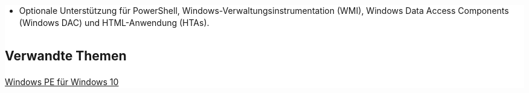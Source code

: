 -   Optionale Unterstützung für PowerShell, Windows-Verwaltungsinstrumentation (WMI), Windows Data Access Components (Windows DAC) und HTML-Anwendung (HTAs).

## <a name="span-idrelatedtopicsspanrelated-topics"></a><span id="related_topics"></span>Verwandte Themen


[Windows PE für Windows 10](winpe-intro.md)

 

 






